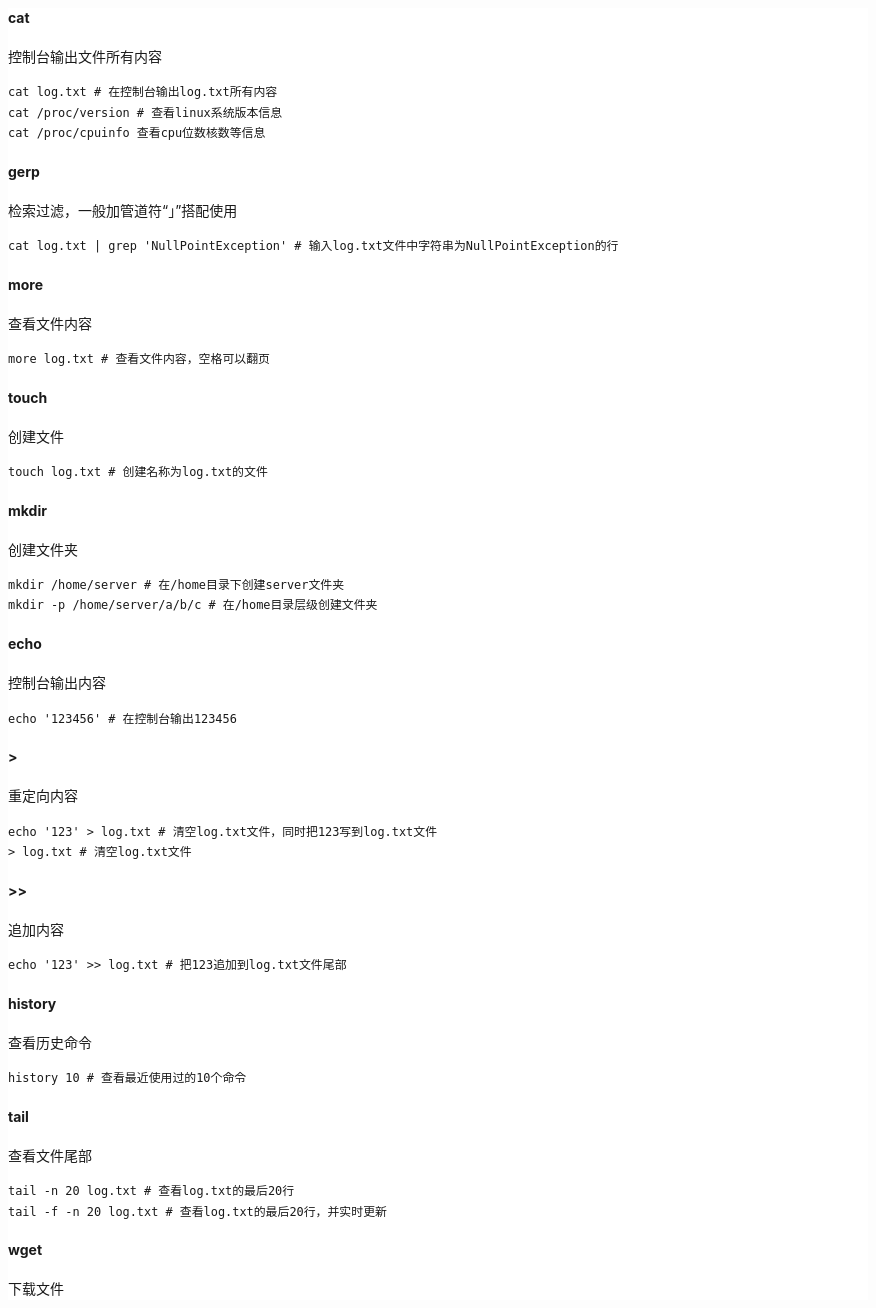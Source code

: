 
#### cat
控制台输出文件所有内容

    cat log.txt # 在控制台输出log.txt所有内容
    cat /proc/version # 查看linux系统版本信息
    cat /proc/cpuinfo 查看cpu位数核数等信息

#### gerp
检索过滤，一般加管道符“」”搭配使用

    cat log.txt | grep 'NullPointException' # 输入log.txt文件中字符串为NullPointException的行

#### more
查看文件内容

    more log.txt # 查看文件内容，空格可以翻页

#### touch
创建文件

    touch log.txt # 创建名称为log.txt的文件

#### mkdir
创建文件夹

    mkdir /home/server # 在/home目录下创建server文件夹
    mkdir -p /home/server/a/b/c # 在/home目录层级创建文件夹

#### echo
控制台输出内容
    
    echo '123456' # 在控制台输出123456
#### >
重定向内容

    echo '123' > log.txt # 清空log.txt文件，同时把123写到log.txt文件
    > log.txt # 清空log.txt文件
#### >>
追加内容
    
    echo '123' >> log.txt # 把123追加到log.txt文件尾部

#### history
查看历史命令
    
    history 10 # 查看最近使用过的10个命令

#### tail
查看文件尾部
    
    tail -n 20 log.txt # 查看log.txt的最后20行
    tail -f -n 20 log.txt # 查看log.txt的最后20行，并实时更新

#### wget 
下载文件
